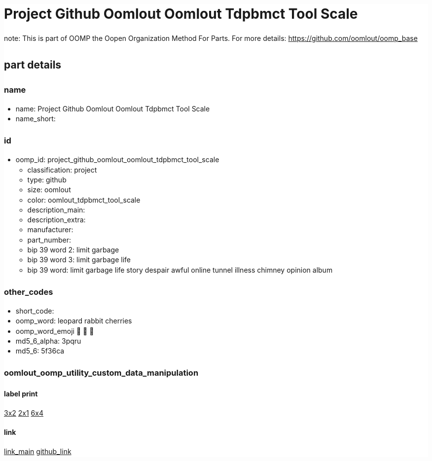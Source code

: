 # Project Github Oomlout Oomlout Tdpbmct Tool Scale  

note: This is part of OOMP the Oopen Organization Method For Parts. For more details: https://github.com/oomlout/oomp_base

##  part details





### name
* name: Project Github Oomlout Oomlout Tdpbmct Tool Scale
* name_short: 
### id
* oomp_id: project_github_oomlout_oomlout_tdpbmct_tool_scale
  * classification: project
  * type: github
  * size: oomlout
  * color: oomlout_tdpbmct_tool_scale
  * description_main: 
  * description_extra: 
  * manufacturer: 
  * part_number: 
  * bip 39 word 2: limit garbage
  * bip 39 word 3: limit garbage life
  * bip 39 word: limit garbage life story despair awful online tunnel illness chimney opinion album

### other_codes
* short_code: 
* oomp_word: leopard rabbit cherries
* oomp_word_emoji :leopard: :rabbit: :cherries:
* md5_6_alpha: 3pqru
* md5_6: 5f36ca






### oomlout_oomp_utility_custom_data_manipulation
#### label print
[3x2](http://192.168.1.245:1112/?label=oomp%203pqru)
[2x1](http://192.168.1.242:1112/?label=oomp%203pqru)
[6x4](http://192.168.1.55:1112/?label=oomp%203pqru)    

#### link

[link_main](https://github.com/oomlout/oomlout_oomp_current_version_messy/tree/main/parts/project_github_oomlout_oomlout_tdpbmct_tool_scale) [github_link](https://github.com/oomlout/oomlout_oomp_part_src/tree/main/parts/project_github_oomlout_oomlout_tdpbmct_tool_scale)                             
